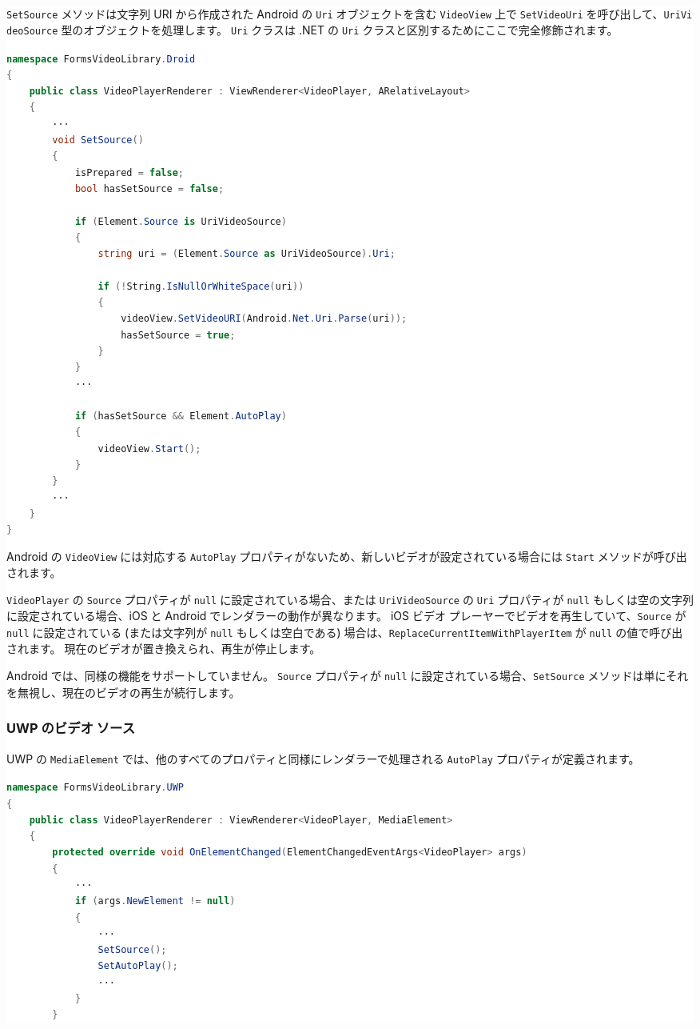 `SetSource` メソッドは文字列 URI から作成された Android の `Uri` オブジェクトを含む `VideoView` 上で `SetVideoUri` を呼び出して、`UriVideoSource` 型のオブジェクトを処理します。 `Uri` クラスは .NET の `Uri` クラスと区別するためにここで完全修飾されます。

```csharp
namespace FormsVideoLibrary.Droid
{
    public class VideoPlayerRenderer : ViewRenderer<VideoPlayer, ARelativeLayout>
    {
        ···
        void SetSource()
        {
            isPrepared = false;
            bool hasSetSource = false;

            if (Element.Source is UriVideoSource)
            {
                string uri = (Element.Source as UriVideoSource).Uri;

                if (!String.IsNullOrWhiteSpace(uri))
                {
                    videoView.SetVideoURI(Android.Net.Uri.Parse(uri));
                    hasSetSource = true;
                }
            }
            ···

            if (hasSetSource && Element.AutoPlay)
            {
                videoView.Start();
            }
        }
        ···
    }
}
```

Android の `VideoView` には対応する `AutoPlay` プロパティがないため、新しいビデオが設定されている場合には `Start` メソッドが呼び出されます。

`VideoPlayer` の `Source` プロパティが `null` に設定されている場合、または `UriVideoSource` の `Uri` プロパティが `null` もしくは空の文字列に設定されている場合、iOS と Android でレンダラーの動作が異なります。 iOS ビデオ プレーヤーでビデオを再生していて、`Source` が `null` に設定されている (または文字列が `null` もしくは空白である) 場合は、`ReplaceCurrentItemWithPlayerItem` が `null` の値で呼び出されます。 現在のビデオが置き換えられ、再生が停止します。

Android では、同様の機能をサポートしていません。 `Source` プロパティが `null` に設定されている場合、`SetSource` メソッドは単にそれを無視し、現在のビデオの再生が続行します。

### <a name="the-uwp-video-source"></a>UWP のビデオ ソース

UWP の `MediaElement` では、他のすべてのプロパティと同様にレンダラーで処理される `AutoPlay` プロパティが定義されます。

```csharp
namespace FormsVideoLibrary.UWP
{
    public class VideoPlayerRenderer : ViewRenderer<VideoPlayer, MediaElement>
    {
        protected override void OnElementChanged(ElementChangedEventArgs<VideoPlayer> args)
        {
            ···
            if (args.NewElement != null)
            {
                ···
                SetSource();
                SetAutoPlay();
                ···    
            }
        }

```